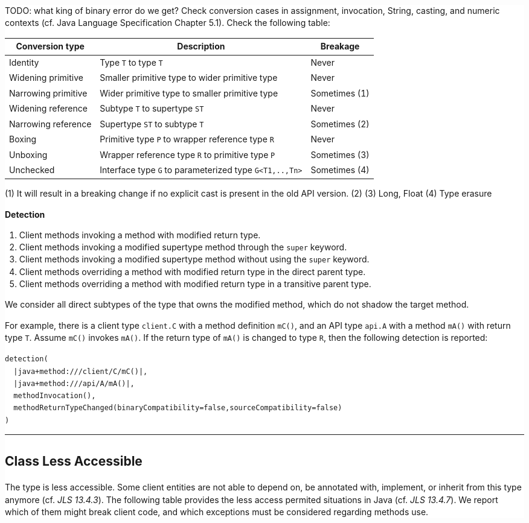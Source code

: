 TODO: what king of binary error do we get?
Check conversion cases in assignment, invocation, String, casting, and numeric contexts (cf. Java Language Specification Chapter 5.1). Check the following table:

| Conversion type     | Description| Breakage      |
|---------------------|------------|---------------|
| Identity | Type `T` to type `T` | Never|
| Widening primitive  | Smaller primitive type to wider primitive type| Never |
| Narrowing primitive | Wider primitive type to smaller primitive type| Sometimes (1) |
| Widening reference | Subtype `T` to supertype `ST` | Never |
| Narrowing reference | Supertype `ST` to subtype `T` | Sometimes (2) |
| Boxing | Primitive type `P` to wrapper reference type `R` | Never |
| Unboxing | Wrapper reference type `R` to primitive type `P` | Sometimes (3) 
| Unchecked | Interface type `G` to parameterized type `G<T1,..,Tn>` | Sometimes (4) | 

(1) It will result in a breaking change if no explicit cast is present in the old API version.
(2)
(3) Long, Float
(4) Type erasure 

**Detection** 
 
1. Client methods invoking a method with modified return type.
2. Client methods invoking a modified supertype method through the `super` keyword.
4. Client methods invoking a modified supertype method without using the `super` keyword.
5. Client methods overriding a method with modified return type in the direct parent type.
5. Client methods overriding a method with modified return type in a transitive parent type.

<p class="message">
  We consider all direct subtypes of the type that owns the modified method, which do not shadow the target method.
</p>
 
For example, there is a client type `client.C` with a method definition `mC()`, and an API type `api.A` with a method `mA()` with return type `T`. Assume `mC()` invokes `mA()`. If the return type of `mA()` is changed to type `R`, then the following detection is reported:
 
```
detection(
  |java+method:///client/C/mC()|,
  |java+method:///api/A/mA()|,
  methodInvocation(),
  methodReturnTypeChanged(binaryCompatibility=false,sourceCompatibility=false)
)
```

---

## Class Less Accessible 
The type is less accessible. 
Some client entities are not able to depend on, be annotated with, implement, or inherit from this type anymore (cf. *JLS 13.4.3*). 
The following table provides the less access permited situations in Java (cf. *JLS 13.4.7*). 
We report which of them might break client code, and which exceptions must be considered regarding methods use.

